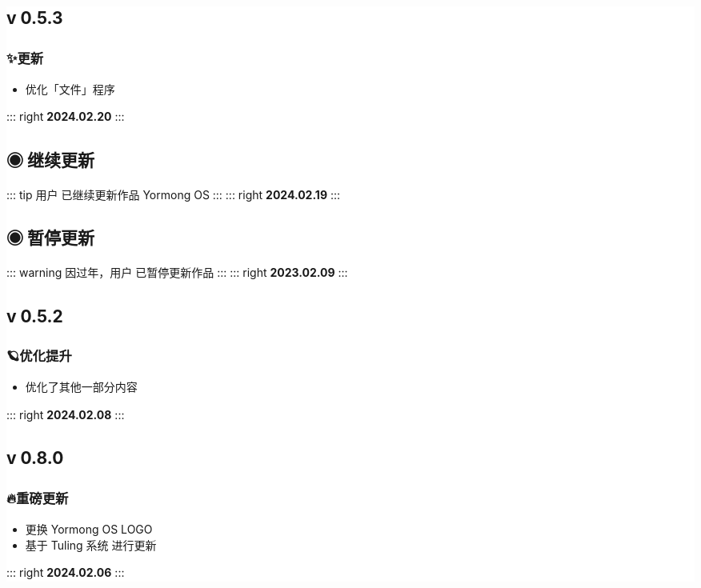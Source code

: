 
## v 0.5.3 <Badge text="内测版" color="#8e5cd9" bg-color="rgba(159, 122, 234, 0.16)" />
### ✨更新

- 优化「文件」程序

::: right
**2024.02.20**
:::


## ◉ 继续更新
::: tip 用户 <Badge text="柚明" type="tip" /> 已继续更新作品  Yormong OS 
:::
::: right
**2024.02.19**
:::


## ◉ 暂停更新
::: warning 因过年，用户 <Badge text="柚明" type="tip" /> 已暂停更新作品
:::
::: right
**2023.02.09**
:::


## v 0.5.2 <Badge text="内测版" color="#8e5cd9" bg-color="rgba(159, 122, 234, 0.16)" />
### 🪐优化提升

- 优化了其他一部分内容

::: right
**2024.02.08**
:::


## v 0.8.0 <Badge text="内测版" color="#8e5cd9" bg-color="rgba(159, 122, 234, 0.16)" />
### 🔥重磅更新

- 更换 Yormong OS  LOGO 
- 基于 Tuling 系统 进行更新

::: right
**2024.02.06**
:::

